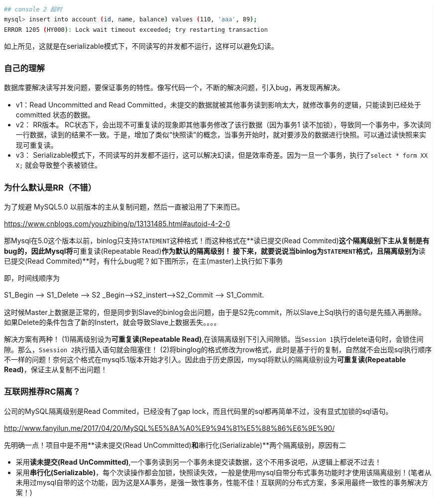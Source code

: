 ```bash
## console 2 超时
mysql> insert into account (id, name, balance) values (110, 'aaa', 89);
ERROR 1205 (HY000): Lock wait timeout exceeded; try restarting transaction

```

如上所见，这就是在serializable模式下，不同读写的并发都不运行，这样可以避免幻读。





### 自己的理解

数据库要解决读写并发问题，要保证事务的特性。像写代码一个，不断的解决问题，引入bug，再发现再解决。

* v1：Read Uncommitted and Read Committed，未提交的数据就被其他事务读到影响太大，就修改事务的逻辑，只能读到已经处于 committed 状态的数据。
* v2： RR版本。 RC状态下，会出现不可重复读的现象即其他事务修改了该行数据（因为事务1 读不加锁），导致同一个事务中，多次读同一行数据，读到的结果不一致。于是，增加了类似“快照读”的概念，当事务开始时，就对要涉及的数据进行快照。可以通过读快照来实现可重复读。
* v3： Serializable模式下，不同读写的并发都不运行，这可以解决幻读，但是效率奇差。因为一旦一个事务，执行了`select * form XXX;` 就会导致整个表被锁住。



### 为什么默认是RR（不错）

为了规避 MySQL5.0 以前版本的主从复制问题，然后一直被沿用了下来而已。

https://www.cnblogs.com/youzhibing/p/13131485.html#autoid-4-2-0

那Mysql在5.0这个版本以前，binlog只支持`STATEMENT`这种格式！而这种格式在**读已提交(Read Commited)**这个隔离级别下主从复制是有bug的，因此Mysql将**可重复读(Repeatable Read)**作为默认的隔离级别！
接下来，就要说说当binlog为`STATEMENT`格式，且隔离级别为**读已提交(Read Commited)**时，有什么bug呢？如下图所示，在主(master)上执行如下事务

即，时间线顺序为

S1_Begin --> S1_Delete --> S2 _Begin-->S2_instert-->S2_Commit --> S1_Commit.

这时候Master上数据是正常的，但是同步到Slave的binlog会出问题，由于是S2先commit，所以Slave上Sql执行的语句是先插入再删除。如果Delete的条件包含了新的Instert，就会导致Slave上数据丢失。。。。


解决方案有两种！
(1)隔离级别设为**可重复读(Repeatable Read)**,在该隔离级别下引入间隙锁。当`Session 1`执行delete语句时，会锁住间隙。那么，`Ssession 2`执行插入语句就会阻塞住！
(2)将binglog的格式修改为row格式，此时是基于行的复制，自然就不会出现sql执行顺序不一样的问题！奈何这个格式在mysql5.1版本开始才引入。因此由于历史原因，mysql将默认的隔离级别设为**可重复读(Repeatable Read)**，保证主从复制不出问题！





### 互联网推荐RC隔离？

公司的MySQL隔离级别是Read Commited，已经没有了gap lock，而且代码里的sql都再简单不过，没有显式加锁的sql语句。

http://www.fanyilun.me/2017/04/20/MySQL%E5%8A%A0%E9%94%81%E5%88%86%E6%9E%90/

先明确一点！项目中是不用**读未提交(Read UnCommitted)**和**串行化(Serializable)**两个隔离级别，原因有二

- 采用**读未提交(Read UnCommitted)**,一个事务读到另一个事务未提交读数据，这个不用多说吧，从逻辑上都说不过去！
- 采用**串行化(Serializable)**，每个次读操作都会加锁，快照读失效，一般是使用mysql自带分布式事务功能时才使用该隔离级别！(笔者从未用过mysql自带的这个功能，因为这是XA事务，是强一致性事务，性能不佳！互联网的分布式方案，多采用最终一致性的事务解决方案！)
